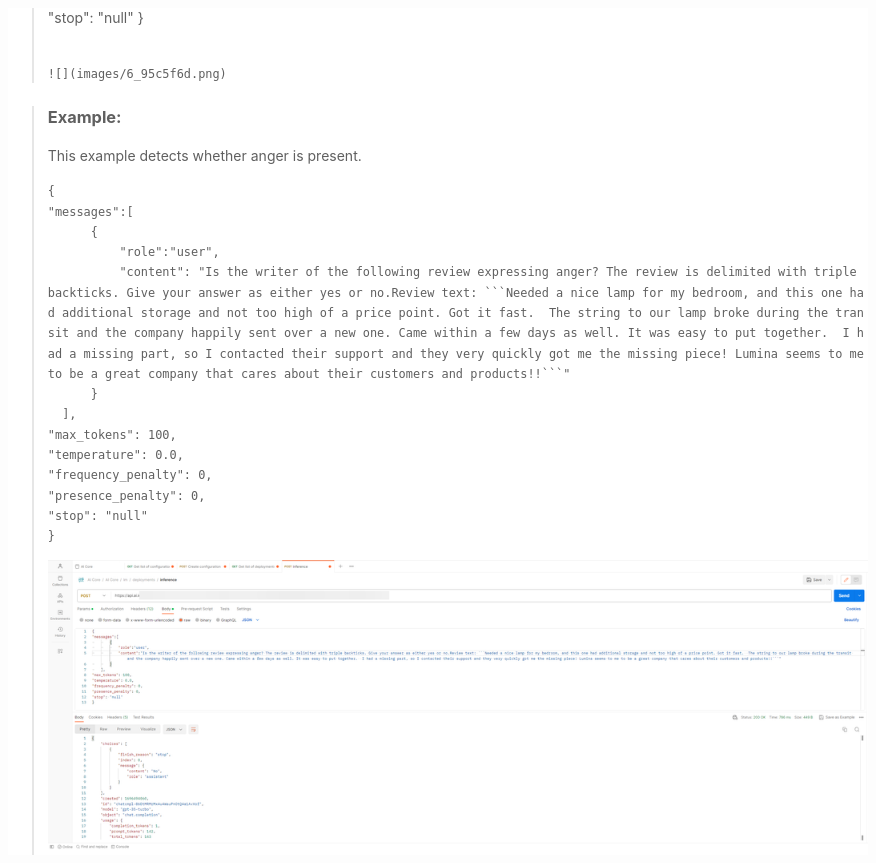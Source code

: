 > "stop": "null"
> }
> ```
> 
> ![](images/6_95c5f6d.png)

> ### Example:  
> This example detects whether anger is present.
> 
> ```
> {
> "messages":[
> 		{
> 			"role":"user",
> 			"content": "Is the writer of the following review expressing anger? The review is delimited with triple backticks. Give your answer as either yes or no.Review text: ```Needed a nice lamp for my bedroom, and this one had additional storage and not too high of a price point. Got it fast.  The string to our lamp broke during the transit and the company happily sent over a new one. Came within a few days as well. It was easy to put together.  I had a missing part, so I contacted their support and they very quickly got me the missing piece! Lumina seems to me to be a great company that cares about their customers and products!!```"
> 		}
> 	],
> "max_tokens": 100,
> "temperature": 0.0,
> "frequency_penalty": 0,
> "presence_penalty": 0,
> "stop": "null"
> }
> ```
> 
> ![](images/7_eec410d.png)
